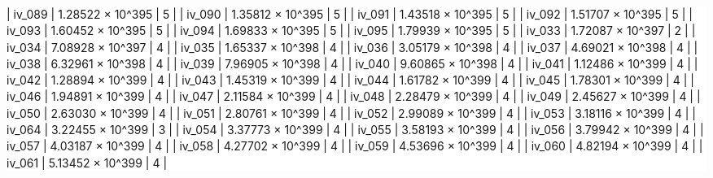 | iv_089 | 1.28522 × 10^395 | 5 |
| iv_090 | 1.35812 × 10^395 | 5 |
| iv_091 | 1.43518 × 10^395 | 5 |
| iv_092 | 1.51707 × 10^395 | 5 |
| iv_093 | 1.60452 × 10^395 | 5 |
| iv_094 | 1.69833 × 10^395 | 5 |
| iv_095 | 1.79939 × 10^395 | 5 |
| iv_033 | 1.72087 × 10^397 | 2 |
| iv_034 | 7.08928 × 10^397 | 4 |
| iv_035 | 1.65337 × 10^398 | 4 |
| iv_036 | 3.05179 × 10^398 | 4 |
| iv_037 | 4.69021 × 10^398 | 4 |
| iv_038 | 6.32961 × 10^398 | 4 |
| iv_039 | 7.96905 × 10^398 | 4 |
| iv_040 | 9.60865 × 10^398 | 4 |
| iv_041 | 1.12486 × 10^399 | 4 |
| iv_042 | 1.28894 × 10^399 | 4 |
| iv_043 | 1.45319 × 10^399 | 4 |
| iv_044 | 1.61782 × 10^399 | 4 |
| iv_045 | 1.78301 × 10^399 | 4 |
| iv_046 | 1.94891 × 10^399 | 4 |
| iv_047 | 2.11584 × 10^399 | 4 |
| iv_048 | 2.28479 × 10^399 | 4 |
| iv_049 | 2.45627 × 10^399 | 4 |
| iv_050 | 2.63030 × 10^399 | 4 |
| iv_051 | 2.80761 × 10^399 | 4 |
| iv_052 | 2.99089 × 10^399 | 4 |
| iv_053 | 3.18116 × 10^399 | 4 |
| iv_064 | 3.22455 × 10^399 | 3 |
| iv_054 | 3.37773 × 10^399 | 4 |
| iv_055 | 3.58193 × 10^399 | 4 |
| iv_056 | 3.79942 × 10^399 | 4 |
| iv_057 | 4.03187 × 10^399 | 4 |
| iv_058 | 4.27702 × 10^399 | 4 |
| iv_059 | 4.53696 × 10^399 | 4 |
| iv_060 | 4.82194 × 10^399 | 4 |
| iv_061 | 5.13452 × 10^399 | 4 |